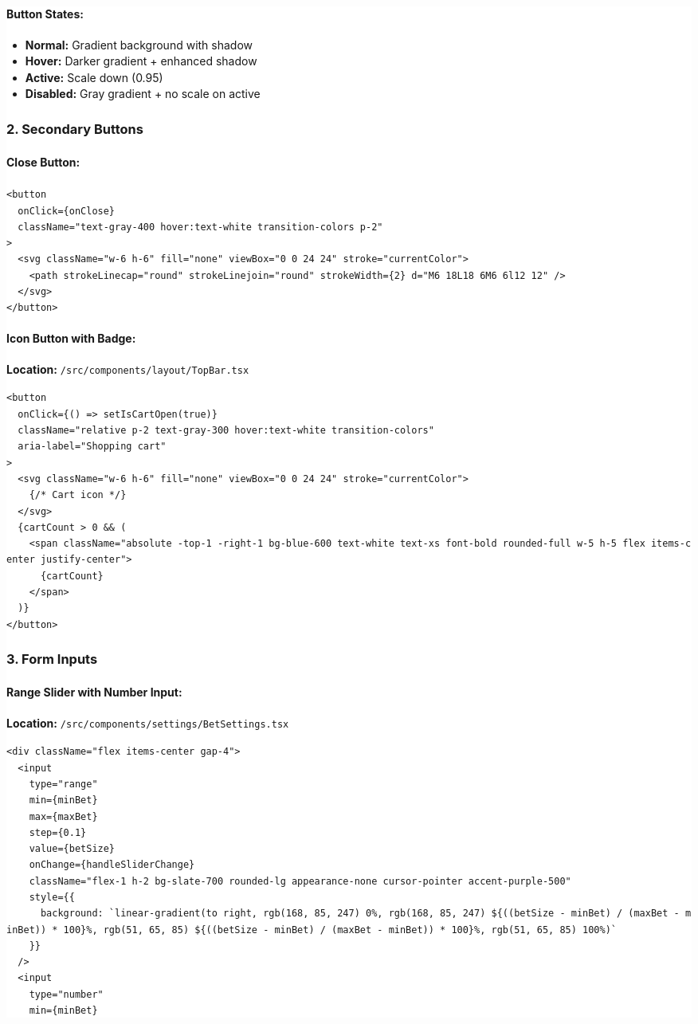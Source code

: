#### Button States:
- **Normal:** Gradient background with shadow
- **Hover:** Darker gradient + enhanced shadow
- **Active:** Scale down (0.95)
- **Disabled:** Gray gradient + no scale on active

### 2. Secondary Buttons

#### Close Button:
```tsx
<button
  onClick={onClose}
  className="text-gray-400 hover:text-white transition-colors p-2"
>
  <svg className="w-6 h-6" fill="none" viewBox="0 0 24 24" stroke="currentColor">
    <path strokeLinecap="round" strokeLinejoin="round" strokeWidth={2} d="M6 18L18 6M6 6l12 12" />
  </svg>
</button>
```

#### Icon Button with Badge:
**Location:** `/src/components/layout/TopBar.tsx`

```tsx
<button
  onClick={() => setIsCartOpen(true)}
  className="relative p-2 text-gray-300 hover:text-white transition-colors"
  aria-label="Shopping cart"
>
  <svg className="w-6 h-6" fill="none" viewBox="0 0 24 24" stroke="currentColor">
    {/* Cart icon */}
  </svg>
  {cartCount > 0 && (
    <span className="absolute -top-1 -right-1 bg-blue-600 text-white text-xs font-bold rounded-full w-5 h-5 flex items-center justify-center">
      {cartCount}
    </span>
  )}
</button>
```

### 3. Form Inputs

#### Range Slider with Number Input:
**Location:** `/src/components/settings/BetSettings.tsx`

```tsx
<div className="flex items-center gap-4">
  <input
    type="range"
    min={minBet}
    max={maxBet}
    step={0.1}
    value={betSize}
    onChange={handleSliderChange}
    className="flex-1 h-2 bg-slate-700 rounded-lg appearance-none cursor-pointer accent-purple-500"
    style={{
      background: `linear-gradient(to right, rgb(168, 85, 247) 0%, rgb(168, 85, 247) ${((betSize - minBet) / (maxBet - minBet)) * 100}%, rgb(51, 65, 85) ${((betSize - minBet) / (maxBet - minBet)) * 100}%, rgb(51, 65, 85) 100%)`
    }}
  />
  <input
    type="number"
    min={minBet}
```